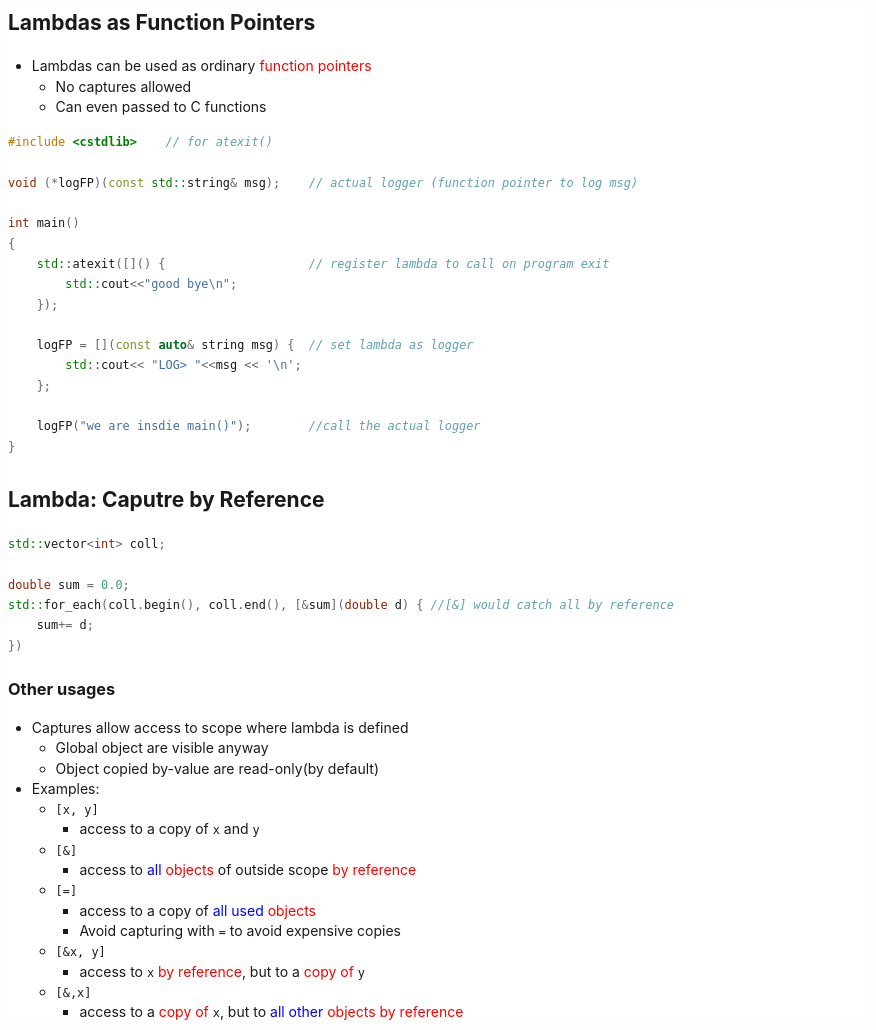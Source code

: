## Lambdas as Function Pointers
* Lambdas can be used as ordinary <span style="color:red">function pointers</span>
    * No captures allowed
    * Can even passed to C functions
```c++
#include <cstdlib>    // for atexit()

void (*logFP)(const std::string& msg);    // actual logger (function pointer to log msg)

int main() 
{
    std::atexit([]() {                    // register lambda to call on program exit
        std::cout<<"good bye\n";
    });
    
    logFP = [](const auto& string msg) {  // set lambda as logger
        std::cout<< "LOG> "<<msg << '\n';
    };
     
    logFP("we are insdie main()");        //call the actual logger
}
```

## Lambda: Caputre by Reference
``` c++
std::vector<int> coll;

double sum = 0.0;
std::for_each(coll.begin(), coll.end(), [&sum](double d) { //[&] would catch all by reference
    sum+= d;
})
```
### Other usages
* Captures allow access to scope where lambda is defined
    * Global object are visible anyway
    * Object copied by-value are read-only(by default)
* Examples:
    * `[x, y]`
        * access to a copy of `x` and `y`
    * `[&]`
        * access to <span style="color:blue">all</span> <span style="color:red">objects</span> of outside scope <span style="color:red">by reference</span>
    * `[=]`
        * access to a copy of <span style="color:blue"> all used</span> <span style="color:red">objects</span>
        * Avoid capturing with `=` to avoid expensive copies
    * ``[&x, y]``
        *  access to `x` <span style="color:red">by reference</span>, but to a <span style="color:red">copy of</span> `y`
    *  ``[&,x]``
        *  access to a <span style="color:red">copy of</span> `x`, but to <span style="color:blue">all other</span> <span style="color:red">objects by reference</span>